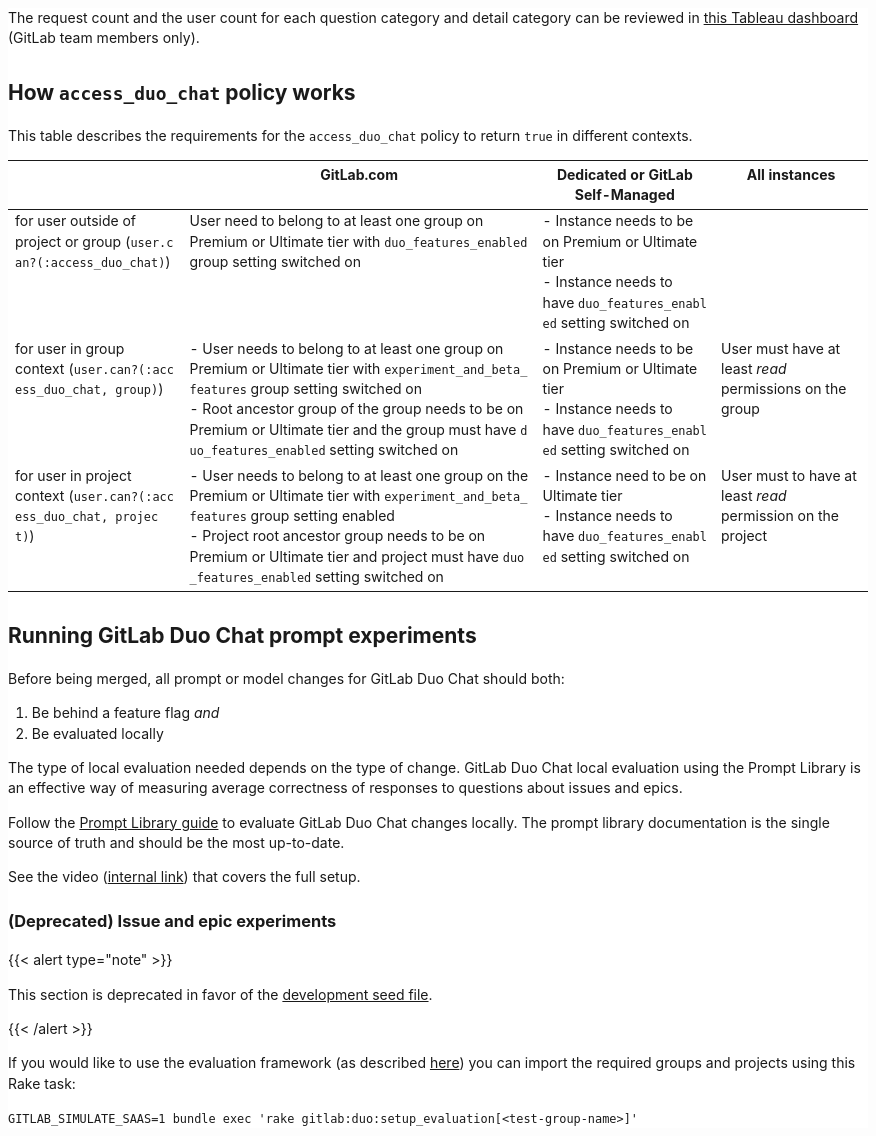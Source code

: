 
The request count and the user count for each question category and detail category can be reviewed in [this Tableau dashboard](https://10az.online.tableau.com/#/site/gitlab/views/DuoCategoriesofQuestions/DuoCategories) (GitLab team members only).

## How `access_duo_chat` policy works

This table describes the requirements for the `access_duo_chat` policy to
return `true` in different contexts.

| | GitLab.com | Dedicated or GitLab Self-Managed | All instances |
|----------------------------------------------------------------------|--------------------------------------------------------------------------------------------------------------------------------------------------------------------------|--------------------------------------------------------------------------------------------------------------------------------------------------------------------------------------|------------------------------|
| for user outside of project or group (`user.can?(:access_duo_chat)`)  | User need to belong to at least one group on Premium or Ultimate tier with `duo_features_enabled` group setting switched on | - Instance needs to be on Premium or Ultimate tier<br>- Instance needs to have `duo_features_enabled` setting switched on |  |
| for user in group context (`user.can?(:access_duo_chat, group)`)     | - User needs to belong to at least one group on Premium or Ultimate tier with `experiment_and_beta_features` group setting switched on<br>- Root ancestor group of the group needs to be on Premium or Ultimate tier and the group must have `duo_features_enabled` setting switched on | - Instance needs to be on Premium or Ultimate tier<br>- Instance needs to have `duo_features_enabled` setting switched on | User must have at least _read_ permissions on the group |
| for user in project context (`user.can?(:access_duo_chat, project)`) | - User needs to belong to at least one group on the Premium or Ultimate tier with `experiment_and_beta_features` group setting enabled<br>- Project root ancestor group needs to be on Premium or Ultimate tier and project must have `duo_features_enabled` setting switched on | - Instance need to be on Ultimate tier<br>- Instance needs to have `duo_features_enabled` setting switched on | User must to have at least _read_ permission on the project |

## Running GitLab Duo Chat prompt experiments

Before being merged, all prompt or model changes for GitLab Duo Chat should both:

1. Be behind a feature flag *and*
1. Be evaluated locally

The type of local evaluation needed depends on the type of change. GitLab Duo
Chat local evaluation using the Prompt Library is an effective way of measuring
average correctness of responses to questions about issues and epics.

Follow the
[Prompt Library guide](https://gitlab.com/gitlab-org/modelops/ai-model-validation-and-research/ai-evaluation/prompt-library/-/blob/main/doc/how-to/run_duo_chat_eval.md#configuring-duo-chat-with-local-gdk)
to evaluate GitLab Duo Chat changes locally. The prompt library documentation is
the single source of truth and should be the most up-to-date.

See the video ([internal link](https://drive.google.com/file/d/1X6CARf0gebFYX4Rc9ULhcfq9LLLnJ_O-)) that covers the full setup.

### (Deprecated) Issue and epic experiments

{{< alert type="note" >}}

This section is deprecated in favor of the [development seed file](testing_and_validation.md#seed-project-and-group-resources-for-testing-and-evaluation).

{{< /alert >}}

If you would like to use the evaluation framework (as described [here](https://gitlab.com/gitlab-org/modelops/ai-model-validation-and-research/ai-evaluation/prompt-library/-/blob/main/doc/how-to/run_duo_chat_eval.md?ref_type=heads#evaluation-on-issueepic))
you can import the required groups and projects using this Rake task:

```shell
GITLAB_SIMULATE_SAAS=1 bundle exec 'rake gitlab:duo:setup_evaluation[<test-group-name>]'
```
